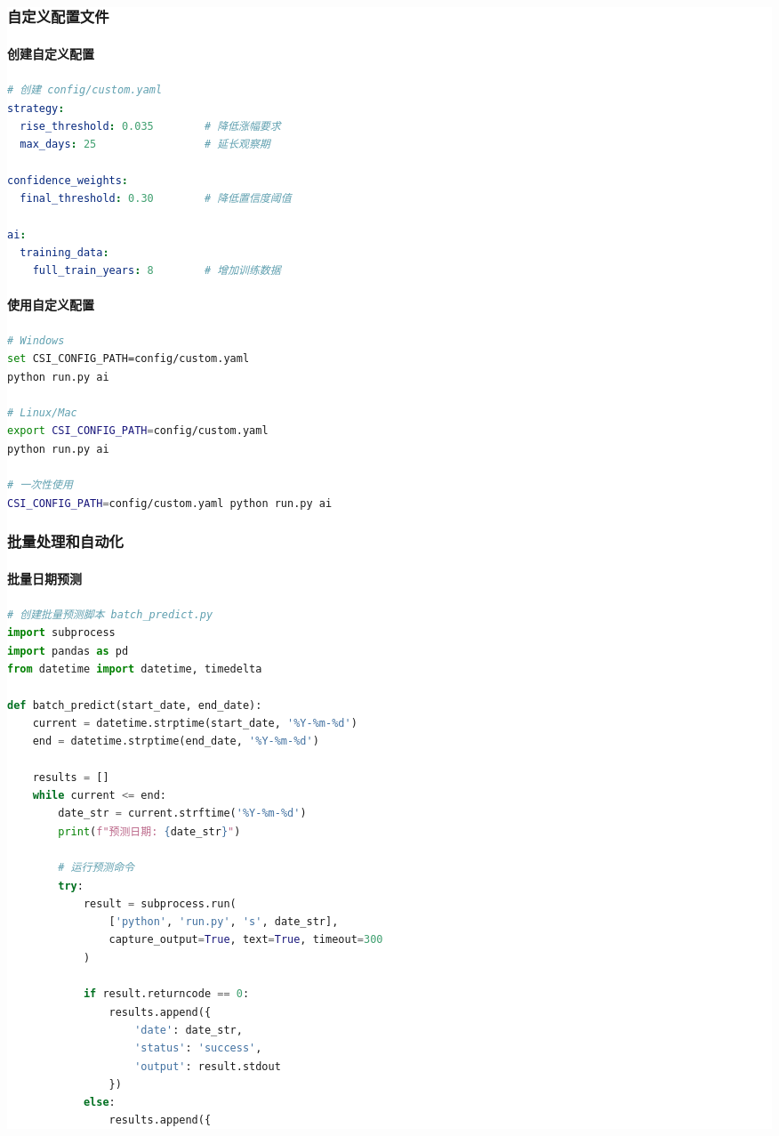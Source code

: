### 自定义配置文件

#### 创建自定义配置
```yaml
# 创建 config/custom.yaml
strategy:
  rise_threshold: 0.035        # 降低涨幅要求
  max_days: 25                 # 延长观察期

confidence_weights:
  final_threshold: 0.30        # 降低置信度阈值

ai:
  training_data:
    full_train_years: 8        # 增加训练数据
```

#### 使用自定义配置
```bash
# Windows
set CSI_CONFIG_PATH=config/custom.yaml
python run.py ai

# Linux/Mac
export CSI_CONFIG_PATH=config/custom.yaml
python run.py ai

# 一次性使用
CSI_CONFIG_PATH=config/custom.yaml python run.py ai
```

### 批量处理和自动化

#### 批量日期预测
```python
# 创建批量预测脚本 batch_predict.py
import subprocess
import pandas as pd
from datetime import datetime, timedelta

def batch_predict(start_date, end_date):
    current = datetime.strptime(start_date, '%Y-%m-%d')
    end = datetime.strptime(end_date, '%Y-%m-%d')
    
    results = []
    while current <= end:
        date_str = current.strftime('%Y-%m-%d')
        print(f"预测日期: {date_str}")
        
        # 运行预测命令
        try:
            result = subprocess.run(
                ['python', 'run.py', 's', date_str],
                capture_output=True, text=True, timeout=300
            )
            
            if result.returncode == 0:
                results.append({
                    'date': date_str,
                    'status': 'success',
                    'output': result.stdout
                })
            else:
                results.append({
```